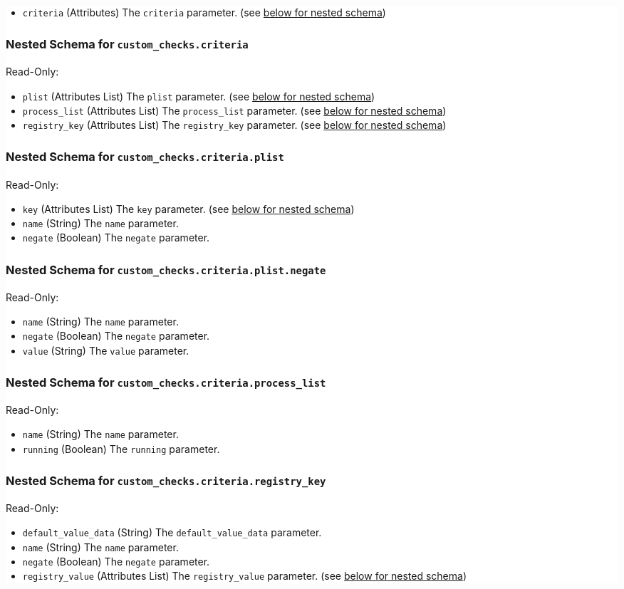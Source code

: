 - `criteria` (Attributes) The `criteria` parameter. (see [below for nested schema](#nestedatt--custom_checks--criteria))

<a id="nestedatt--custom_checks--criteria"></a>
### Nested Schema for `custom_checks.criteria`

Read-Only:

- `plist` (Attributes List) The `plist` parameter. (see [below for nested schema](#nestedatt--custom_checks--criteria--plist))
- `process_list` (Attributes List) The `process_list` parameter. (see [below for nested schema](#nestedatt--custom_checks--criteria--process_list))
- `registry_key` (Attributes List) The `registry_key` parameter. (see [below for nested schema](#nestedatt--custom_checks--criteria--registry_key))

<a id="nestedatt--custom_checks--criteria--plist"></a>
### Nested Schema for `custom_checks.criteria.plist`

Read-Only:

- `key` (Attributes List) The `key` parameter. (see [below for nested schema](#nestedatt--custom_checks--criteria--plist--key))
- `name` (String) The `name` parameter.
- `negate` (Boolean) The `negate` parameter.

<a id="nestedatt--custom_checks--criteria--plist--key"></a>
### Nested Schema for `custom_checks.criteria.plist.negate`

Read-Only:

- `name` (String) The `name` parameter.
- `negate` (Boolean) The `negate` parameter.
- `value` (String) The `value` parameter.



<a id="nestedatt--custom_checks--criteria--process_list"></a>
### Nested Schema for `custom_checks.criteria.process_list`

Read-Only:

- `name` (String) The `name` parameter.
- `running` (Boolean) The `running` parameter.


<a id="nestedatt--custom_checks--criteria--registry_key"></a>
### Nested Schema for `custom_checks.criteria.registry_key`

Read-Only:

- `default_value_data` (String) The `default_value_data` parameter.
- `name` (String) The `name` parameter.
- `negate` (Boolean) The `negate` parameter.
- `registry_value` (Attributes List) The `registry_value` parameter. (see [below for nested schema](#nestedatt--custom_checks--criteria--registry_key--registry_value))
